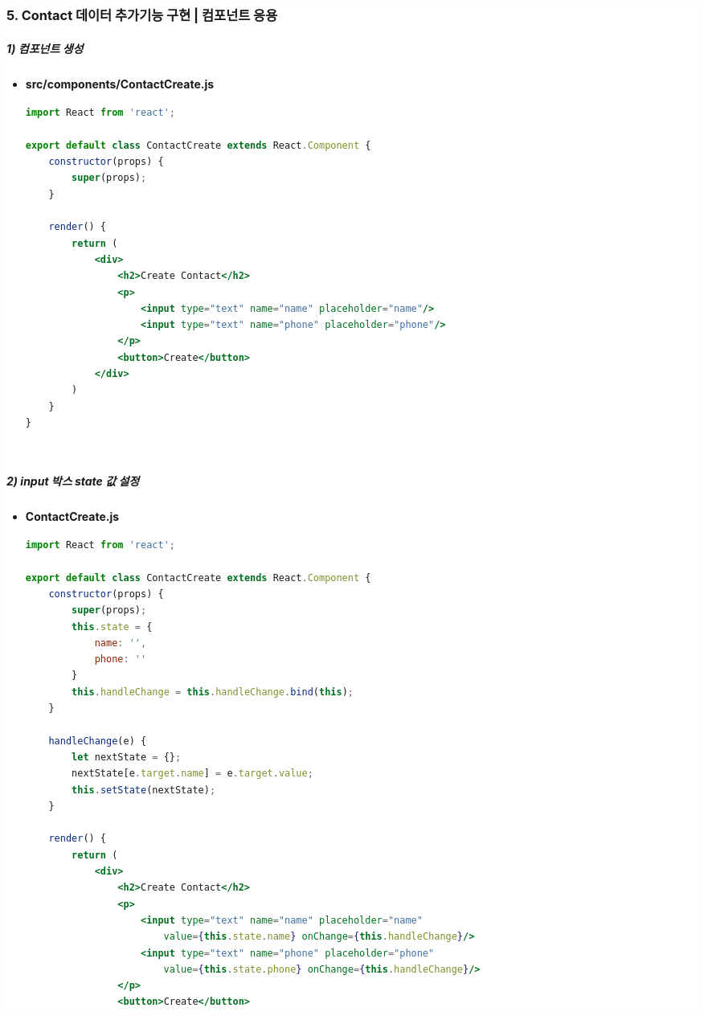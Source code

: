
### 5. Contact 데이터 추가기능 구현 | 컴포넌트 응용

##### 1) 컴포넌트 생성

- **src/components/ContactCreate.js**

  ```jsx
  import React from 'react';

  export default class ContactCreate extends React.Component {
      constructor(props) {
          super(props);
      }

      render() {
          return (
              <div>
                  <h2>Create Contact</h2>
                  <p>
                      <input type="text" name="name" placeholder="name"/>
                      <input type="text" name="phone" placeholder="phone"/>
                  </p>
                  <button>Create</button>
              </div>
          )
      }
  }
  ```

  ​

##### 2) input 박스 state 값 설정

- **ContactCreate.js**

  ```jsx
  import React from 'react';

  export default class ContactCreate extends React.Component {
      constructor(props) {
          super(props);
          this.state = {
              name: '',
              phone: ''
          }
          this.handleChange = this.handleChange.bind(this);
      }

      handleChange(e) {
          let nextState = {};
          nextState[e.target.name] = e.target.value;
          this.setState(nextState);
      }

      render() {
          return (
              <div>
                  <h2>Create Contact</h2>
                  <p>
                      <input type="text" name="name" placeholder="name"
                          value={this.state.name} onChange={this.handleChange}/>
                      <input type="text" name="phone" placeholder="phone"
                          value={this.state.phone} onChange={this.handleChange}/>
                  </p>
                  <button>Create</button>
  ```
